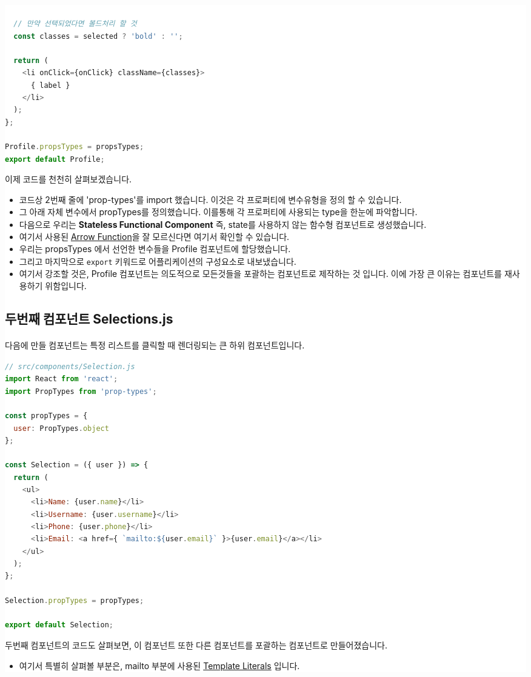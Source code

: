 ```javascript

  // 만약 선택되었다면 볼드처리 할 것
  const classes = selected ? 'bold' : '';

  return (
    <li onClick={onClick} className={classes}>
      { label }
    </li>
  );
};

Profile.propsTypes = propsTypes;
export default Profile;
```
이제 코드를 천천히 살펴보겠습니다.  
* 코드상 2번째 줄에 'prop-types'를 import 했습니다. 이것은 각 프로퍼티에 변수유형을 정의 할 수 있습니다.
* 그 아래 자체 변수에서 propTypes를 정의했습니다. 이를통해 각 프로퍼티에 사용되는 type을 한눈에 파악합니다.  
* 다음으로 우리는 **Stateless Functional Component** 즉, state를 사용하지 않는 함수형 컴포넌트로 생성했습니다.
* 여기서 사용된 [Arrow Function](/es6-3-arrow-function/)을 잘 모르신다면 여기서 확인할 수 있습니다.    
* 우리는 propsTypes 에서 선언한 변수들을 Profile 컴포넌트에 할당했습니다.   
* 그리고 마지막으로 <code>export</code> 키워드로 어플리케이션의 구성요소로 내보냈습니다.
* 여기서 강조할 것은, Profile 컴포넌트는 의도적으로 모든것들을 포괄하는 컴포넌트로 제작하는 것 입니다. 이에 가장 큰 이유는 컴포넌트를 재사용하기 위함입니다.
  
## 두번째 컴포넌트 Selections.js  
다음에 만들 컴포넌트는 특정 리스트를 클릭할 때 렌더링되는 큰 하위 컴포넌트입니다.
```javascript
// src/components/Selection.js
import React from 'react';
import PropTypes from 'prop-types';

const propTypes = {
  user: PropTypes.object
};

const Selection = ({ user }) => {
  return (
    <ul>
      <li>Name: {user.name}</li>
      <li>Username: {user.username}</li>   
      <li>Phone: {user.phone}</li>
      <li>Email: <a href={ `mailto:${user.email}` }>{user.email}</a></li>
    </ul>
  );
};

Selection.propTypes = propTypes;

export default Selection;
```
두번째 컴포넌트의 코드도 살펴보면, 이 컴포넌트 또한 다른 컴포넌트를 포괄하는 컴포넌트로 만들어졌습니다. 
* 여기서 특별히 살펴볼 부분은, mailto 부분에 사용된 [Template Literals](/es6-2-template-literals/) 입니다.  
  